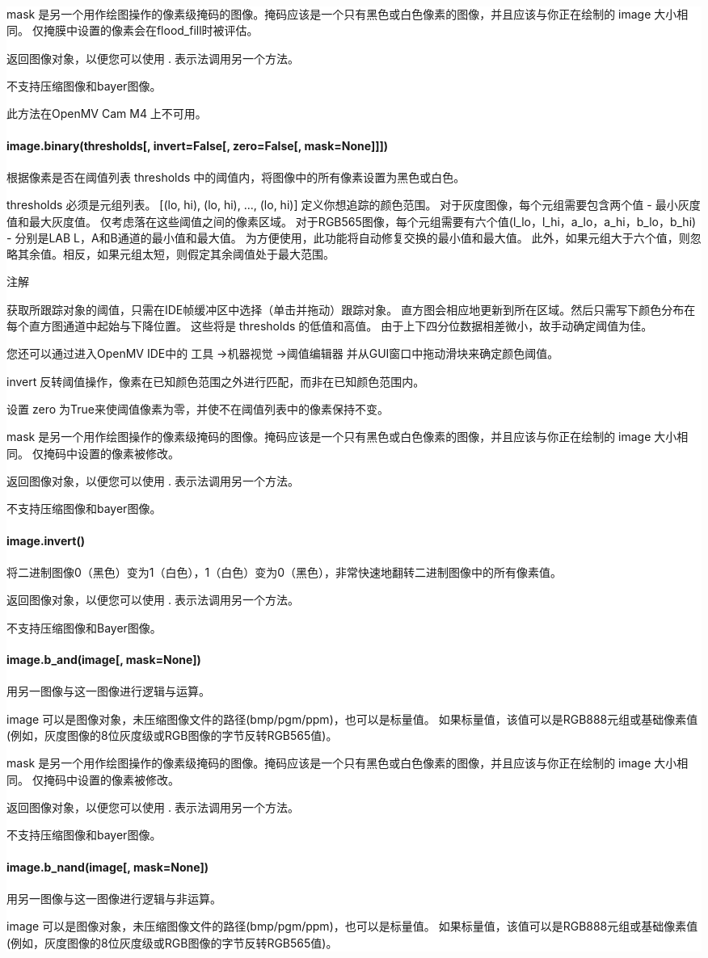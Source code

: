 mask 是另一个用作绘图操作的像素级掩码的图像。掩码应该是一个只有黑色或白色像素的图像，并且应该与你正在绘制的 image 大小相同。 仅掩膜中设置的像素会在flood_fill时被评估。

返回图像对象，以便您可以使用 . 表示法调用另一个方法。

不支持压缩图像和bayer图像。

此方法在OpenMV Cam M4 上不可用。

#### image.binary(thresholds[, invert=False[, zero=False[, mask=None]]])

根据像素是否在阈值列表 thresholds 中的阈值内，将图像中的所有像素设置为黑色或白色。

thresholds 必须是元组列表。 [(lo, hi), (lo, hi), ..., (lo, hi)] 定义你想追踪的颜色范围。 对于灰度图像，每个元组需要包含两个值 - 最小灰度值和最大灰度值。 仅考虑落在这些阈值之间的像素区域。 对于RGB565图像，每个元组需要有六个值(l_lo，l_hi，a_lo，a_hi，b_lo，b_hi) - 分别是LAB L，A和B通道的最小值和最大值。 为方便使用，此功能将自动修复交换的最小值和最大值。 此外，如果元组大于六个值，则忽略其余值。相反，如果元组太短，则假定其余阈值处于最大范围。

注解

获取所跟踪对象的阈值，只需在IDE帧缓冲区中选择（单击并拖动）跟踪对象。 直方图会相应地更新到所在区域。然后只需写下颜色分布在每个直方图通道中起始与下降位置。 这些将是 thresholds 的低值和高值。 由于上下四分位数据相差微小，故手动确定阈值为佳。

您还可以通过进入OpenMV IDE中的 工具 ->机器视觉 ->阈值编辑器 并从GUI窗口中拖动滑块来确定颜色阈值。

invert 反转阈值操作，像素在已知颜色范围之外进行匹配，而非在已知颜色范围内。

设置 zero 为True来使阈值像素为零，并使不在阈值列表中的像素保持不变。

mask 是另一个用作绘图操作的像素级掩码的图像。掩码应该是一个只有黑色或白色像素的图像，并且应该与你正在绘制的 image 大小相同。 仅掩码中设置的像素被修改。

返回图像对象，以便您可以使用 . 表示法调用另一个方法。

不支持压缩图像和bayer图像。

#### image.invert()

将二进制图像0（黑色）变为1（白色），1（白色）变为0（黑色），非常快速地翻转二进制图像中的所有像素值。

返回图像对象，以便您可以使用 . 表示法调用另一个方法。

不支持压缩图像和Bayer图像。

#### image.b_and(image[, mask=None])

用另一图像与这一图像进行逻辑与运算。

image 可以是图像对象，未压缩图像文件的路径(bmp/pgm/ppm)，也可以是标量值。 如果标量值，该值可以是RGB888元组或基础像素值(例如，灰度图像的8位灰度级或RGB图像的字节反转RGB565值)。

mask 是另一个用作绘图操作的像素级掩码的图像。掩码应该是一个只有黑色或白色像素的图像，并且应该与你正在绘制的 image 大小相同。 仅掩码中设置的像素被修改。

返回图像对象，以便您可以使用 . 表示法调用另一个方法。

不支持压缩图像和bayer图像。

#### image.b_nand(image[, mask=None])

用另一图像与这一图像进行逻辑与非运算。

image 可以是图像对象，未压缩图像文件的路径(bmp/pgm/ppm)，也可以是标量值。 如果标量值，该值可以是RGB888元组或基础像素值(例如，灰度图像的8位灰度级或RGB图像的字节反转RGB565值)。
